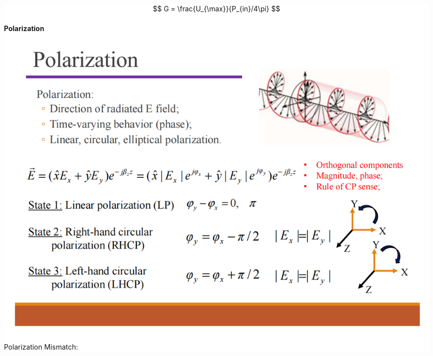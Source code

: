 
$$
G = \frac{U_{\max}}{P_{in}/4\pi}
$$

#### Polarization

![1711693845822](../images/Antenna/1711693845822.png)

Polarization Mismatch:
